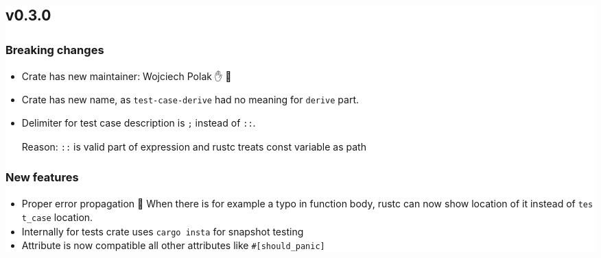 ## v0.3.0
### Breaking changes
* Crate has new maintainer: Wojciech Polak :hand: :tada:
* Crate has new name, as `test-case-derive` had no meaning for `derive` part.
* Delimiter for test case description is `;` instead of `::`.

  Reason: `::` is valid part of expression and rustc treats const variable as path

### New features
* Proper error propagation :tada:
  When there is for example a typo in function body, rustc can now show location
  of it instead of `test_case` location.
* Internally for tests crate uses `cargo insta` for snapshot testing
* Attribute is now compatible all other attributes like `#[should_panic]` 
